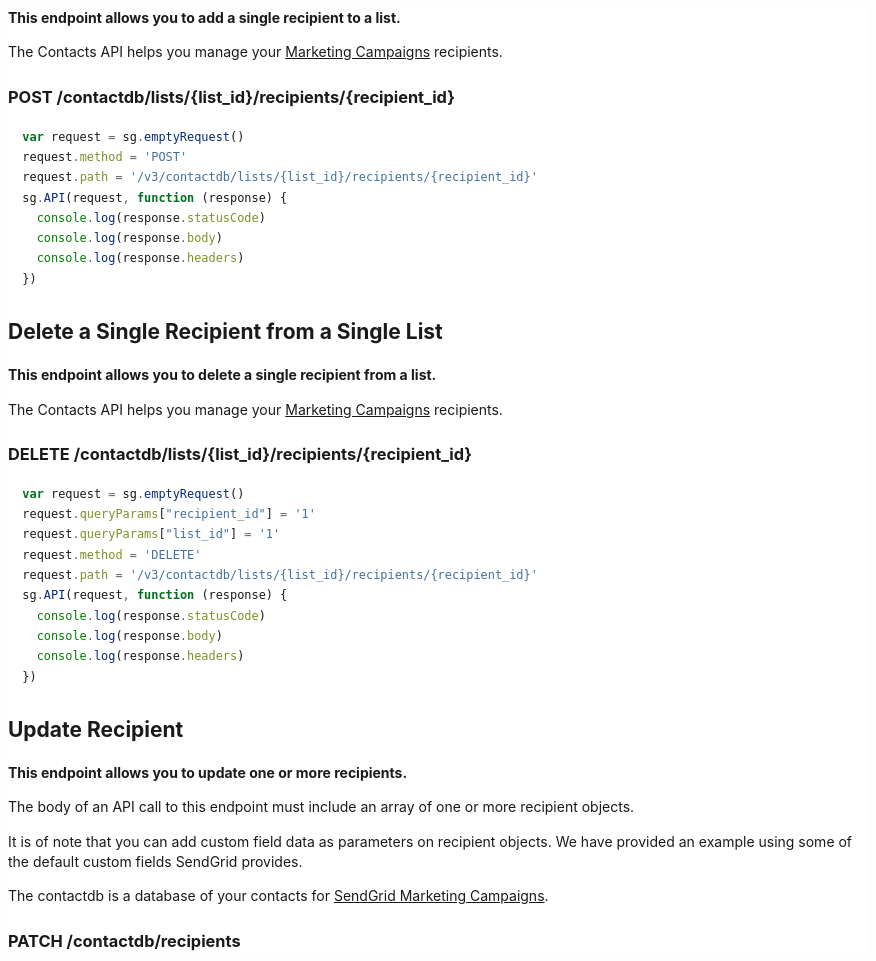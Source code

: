 **This endpoint allows you to add a single recipient to a list.**

The Contacts API helps you manage your [Marketing Campaigns](https://sendgrid.com/docs/User_Guide/Marketing_Campaigns/index.html) recipients.

### POST /contactdb/lists/{list_id}/recipients/{recipient_id}


```javascript
  var request = sg.emptyRequest()
  request.method = 'POST'
  request.path = '/v3/contactdb/lists/{list_id}/recipients/{recipient_id}'
  sg.API(request, function (response) {
    console.log(response.statusCode)
    console.log(response.body)
    console.log(response.headers)
  })
  ```
## Delete a Single Recipient from a Single List

**This endpoint allows you to delete a single recipient from a list.**

The Contacts API helps you manage your [Marketing Campaigns](https://sendgrid.com/docs/User_Guide/Marketing_Campaigns/index.html) recipients.

### DELETE /contactdb/lists/{list_id}/recipients/{recipient_id}


```javascript
  var request = sg.emptyRequest()
  request.queryParams["recipient_id"] = '1'
  request.queryParams["list_id"] = '1'
  request.method = 'DELETE'
  request.path = '/v3/contactdb/lists/{list_id}/recipients/{recipient_id}'
  sg.API(request, function (response) {
    console.log(response.statusCode)
    console.log(response.body)
    console.log(response.headers)
  })
  ```
## Update Recipient

**This endpoint allows you to update one or more recipients.**

The body of an API call to this endpoint must include an array of one or more recipient objects.

It is of note that you can add custom field data as parameters on recipient objects. We have provided an example using some of the default custom fields SendGrid provides.

The contactdb is a database of your contacts for [SendGrid Marketing Campaigns](https://sendgrid.com/docs/User_Guide/Marketing_Campaigns/index.html).

### PATCH /contactdb/recipients
